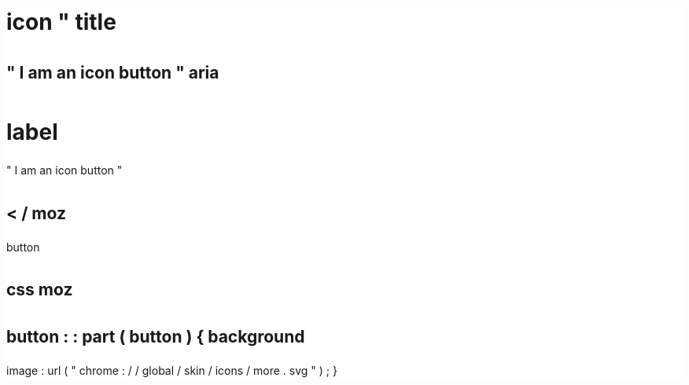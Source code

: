icon
"
title
=
"
I
am
an
icon
button
"
aria
-
label
=
"
I
am
an
icon
button
"
>
<
/
moz
-
button
>
css
moz
-
button
:
:
part
(
button
)
{
background
-
image
:
url
(
"
chrome
:
/
/
global
/
skin
/
icons
/
more
.
svg
"
)
;
}